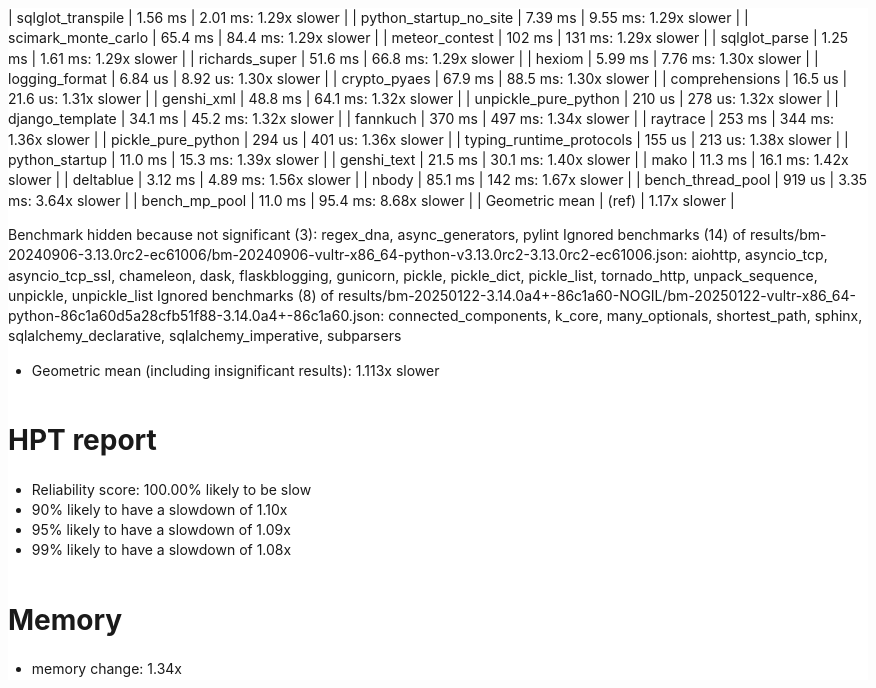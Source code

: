 | sqlglot_transpile          | 1.56 ms                                                      | 2.01 ms: 1.29x slower                                                  |
| python_startup_no_site     | 7.39 ms                                                      | 9.55 ms: 1.29x slower                                                  |
| scimark_monte_carlo        | 65.4 ms                                                      | 84.4 ms: 1.29x slower                                                  |
| meteor_contest             | 102 ms                                                       | 131 ms: 1.29x slower                                                   |
| sqlglot_parse              | 1.25 ms                                                      | 1.61 ms: 1.29x slower                                                  |
| richards_super             | 51.6 ms                                                      | 66.8 ms: 1.29x slower                                                  |
| hexiom                     | 5.99 ms                                                      | 7.76 ms: 1.30x slower                                                  |
| logging_format             | 6.84 us                                                      | 8.92 us: 1.30x slower                                                  |
| crypto_pyaes               | 67.9 ms                                                      | 88.5 ms: 1.30x slower                                                  |
| comprehensions             | 16.5 us                                                      | 21.6 us: 1.31x slower                                                  |
| genshi_xml                 | 48.8 ms                                                      | 64.1 ms: 1.32x slower                                                  |
| unpickle_pure_python       | 210 us                                                       | 278 us: 1.32x slower                                                   |
| django_template            | 34.1 ms                                                      | 45.2 ms: 1.32x slower                                                  |
| fannkuch                   | 370 ms                                                       | 497 ms: 1.34x slower                                                   |
| raytrace                   | 253 ms                                                       | 344 ms: 1.36x slower                                                   |
| pickle_pure_python         | 294 us                                                       | 401 us: 1.36x slower                                                   |
| typing_runtime_protocols   | 155 us                                                       | 213 us: 1.38x slower                                                   |
| python_startup             | 11.0 ms                                                      | 15.3 ms: 1.39x slower                                                  |
| genshi_text                | 21.5 ms                                                      | 30.1 ms: 1.40x slower                                                  |
| mako                       | 11.3 ms                                                      | 16.1 ms: 1.42x slower                                                  |
| deltablue                  | 3.12 ms                                                      | 4.89 ms: 1.56x slower                                                  |
| nbody                      | 85.1 ms                                                      | 142 ms: 1.67x slower                                                   |
| bench_thread_pool          | 919 us                                                       | 3.35 ms: 3.64x slower                                                  |
| bench_mp_pool              | 11.0 ms                                                      | 95.4 ms: 8.68x slower                                                  |
| Geometric mean             | (ref)                                                        | 1.17x slower                                                           |

Benchmark hidden because not significant (3): regex_dna, async_generators, pylint
Ignored benchmarks (14) of results/bm-20240906-3.13.0rc2-ec61006/bm-20240906-vultr-x86_64-python-v3.13.0rc2-3.13.0rc2-ec61006.json: aiohttp, asyncio_tcp, asyncio_tcp_ssl, chameleon, dask, flaskblogging, gunicorn, pickle, pickle_dict, pickle_list, tornado_http, unpack_sequence, unpickle, unpickle_list
Ignored benchmarks (8) of results/bm-20250122-3.14.0a4+-86c1a60-NOGIL/bm-20250122-vultr-x86_64-python-86c1a60d5a28cfb51f88-3.14.0a4+-86c1a60.json: connected_components, k_core, many_optionals, shortest_path, sphinx, sqlalchemy_declarative, sqlalchemy_imperative, subparsers

- Geometric mean (including insignificant results): 1.113x slower

# HPT report

- Reliability score: 100.00% likely to be slow
- 90% likely to have a slowdown of 1.10x
- 95% likely to have a slowdown of 1.09x
- 99% likely to have a slowdown of 1.08x

# Memory
- memory change: 1.34x